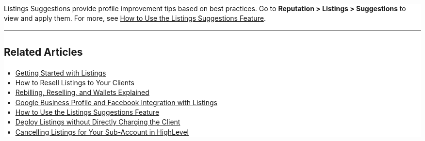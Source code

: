 Listings Suggestions provide profile improvement tips based on best practices. Go to **Reputation > Listings > Suggestions** to view and apply them. For more, see [How to Use the Listings Suggestions Feature](https://help.gohighlevel.com/en/support/solutions/articles/155000005425).

---

## **Related Articles**

  
* **[](https://help.gohighlevel.com/en/support/solutions/articles/48001216623)**[](https://help.gohighlevel.com/en/support/solutions/articles/48001216623)[Getting Started with Listings](https://help.gohighlevel.com/en/support/solutions/articles/48001216623)
* [How to Resell Listings to Your Clients](https://help.gohighlevel.com/en/support/solutions/articles/155000001901)
* [Rebilling, Reselling, and Wallets Explained](https://help.gohighlevel.com/en/support/solutions/articles/155000002095)
* [Google Business Profile and Facebook Integration with Listings](https://help.gohighlevel.com/en/support/solutions/articles/155000004144)
* [How to Use the Listings Suggestions Feature](https://help.gohighlevel.com/en/support/solutions/articles/155000005425)
* [Deploy Listings without Directly Charging the Client](https://help.gohighlevel.com/en/support/solutions/articles/48001210774)
* [](https://help.gohighlevel.com/en/support/solutions/articles/155000001886)[Cancelling Listings for Your Sub-Account in HighLevel](https://help.gohighlevel.com/en/support/solutions/articles/155000001886)[](https://help.gohighlevel.com/en/support/solutions/articles/155000001886)